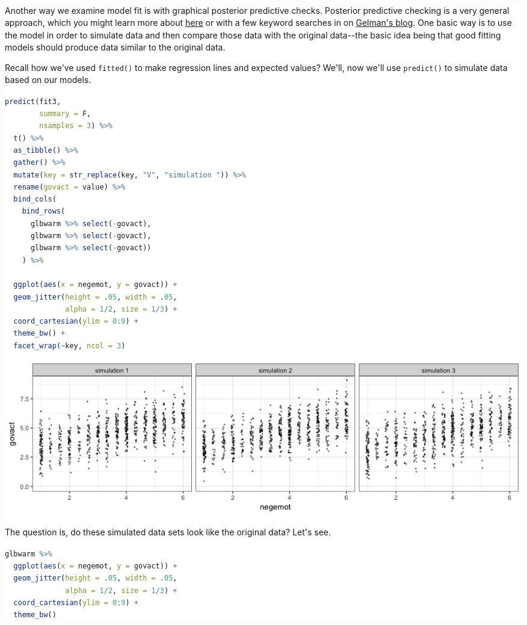 Another way we examine model fit is with graphical posterior predictive checks. Posterior predictive checking is a very general approach, which you might learn more about [here](http://www.stat.columbia.edu/~gelman/research/published/bayes-vis.pdf) or with a few keyword searches in on [Gelman's blog](http://andrewgelman.com). One basic way is to use the model in order to simulate data and then compare those data with the original data--the basic idea being that good fitting models should produce data similar to the original data.

Recall how we've used `fitted()` to make regression lines and expected values? We'll, now we'll use `predict()` to simulate data based on our models.

``` r
predict(fit3, 
        summary = F,
        nsamples = 3) %>%
  t() %>% 
  as_tibble() %>% 
  gather() %>% 
  mutate(key = str_replace(key, "V", "simulation ")) %>% 
  rename(govact = value) %>% 
  bind_cols(
    bind_rows(
      glbwarm %>% select(-govact),
      glbwarm %>% select(-govact),
      glbwarm %>% select(-govact))
    ) %>% 
  
  ggplot(aes(x = negemot, y = govact)) +
  geom_jitter(height = .05, width = .05, 
              alpha = 1/2, size = 1/3) +
  coord_cartesian(ylim = 0:9) +
  theme_bw() +
  facet_wrap(~key, ncol = 3)
```

![](Chapter_02_files/figure-markdown_github/unnamed-chunk-48-1.png)

The question is, do these simulated data sets look like the original data? Let's see.

``` r
glbwarm %>% 
  ggplot(aes(x = negemot, y = govact)) +
  geom_jitter(height = .05, width = .05, 
              alpha = 1/2, size = 1/3) +
  coord_cartesian(ylim = 0:9) +
  theme_bw()
```

